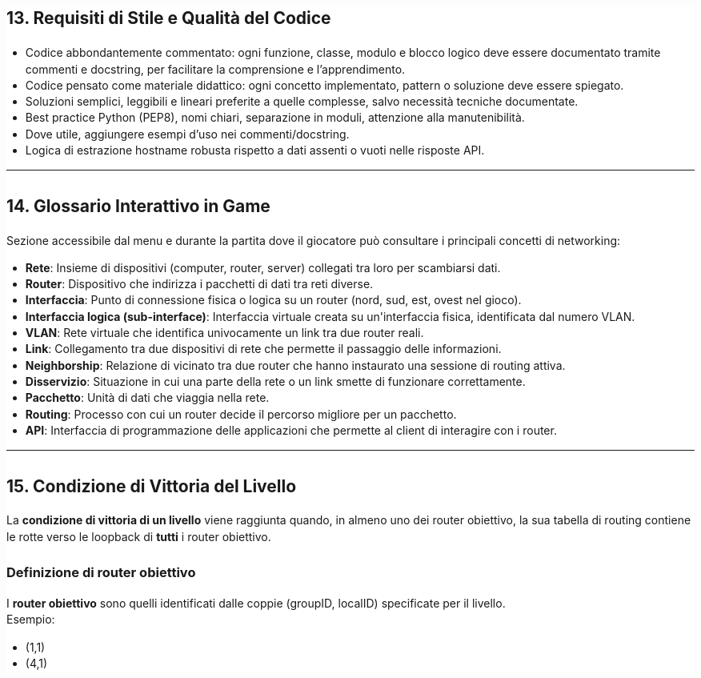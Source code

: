 

## 13. Requisiti di Stile e Qualità del Codice

- Codice abbondantemente commentato: ogni funzione, classe, modulo e blocco logico deve essere documentato tramite commenti e docstring, per facilitare la comprensione e l’apprendimento.
- Codice pensato come materiale didattico: ogni concetto implementato, pattern o soluzione deve essere spiegato.
- Soluzioni semplici, leggibili e lineari preferite a quelle complesse, salvo necessità tecniche documentate.
- Best practice Python (PEP8), nomi chiari, separazione in moduli, attenzione alla manutenibilità.
- Dove utile, aggiungere esempi d’uso nei commenti/docstring.
- Logica di estrazione hostname robusta rispetto a dati assenti o vuoti nelle risposte API.

---

## 14. Glossario Interattivo in Game

Sezione accessibile dal menu e durante la partita dove il giocatore può consultare i principali concetti di networking:

- **Rete**: Insieme di dispositivi (computer, router, server) collegati tra loro per scambiarsi dati.
- **Router**: Dispositivo che indirizza i pacchetti di dati tra reti diverse.
- **Interfaccia**: Punto di connessione fisica o logica su un router (nord, sud, est, ovest nel gioco).
- **Interfaccia logica (sub-interface)**: Interfaccia virtuale creata su un'interfaccia fisica, identificata dal numero VLAN.
- **VLAN**: Rete virtuale che identifica univocamente un link tra due router reali.
- **Link**: Collegamento tra due dispositivi di rete che permette il passaggio delle informazioni.
- **Neighborship**: Relazione di vicinato tra due router che hanno instaurato una sessione di routing attiva.
- **Disservizio**: Situazione in cui una parte della rete o un link smette di funzionare correttamente.
- **Pacchetto**: Unità di dati che viaggia nella rete.
- **Routing**: Processo con cui un router decide il percorso migliore per un pacchetto.
- **API**: Interfaccia di programmazione delle applicazioni che permette al client di interagire con i router.

---

## 15. Condizione di Vittoria del Livello

La **condizione di vittoria di un livello** viene raggiunta quando, in almeno uno dei router obiettivo, la sua tabella di routing contiene le rotte verso le loopback di **tutti** i router obiettivo.

### Definizione di router obiettivo

I **router obiettivo** sono quelli identificati dalle coppie (groupID, localID) specificate per il livello.  
Esempio:  
- (1,1)  
- (4,1)
